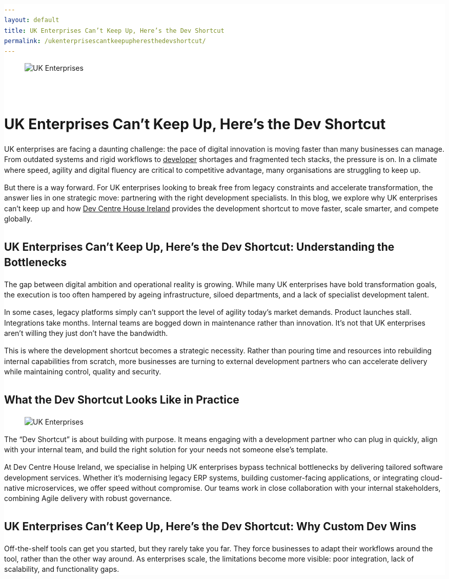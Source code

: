 ```yaml
---
layout: default
title: UK Enterprises Can’t Keep Up, Here’s the Dev Shortcut
permalink: /ukenterprisescantkeepupheresthedevshortcut/
---
```



<div class="wp-block-columns alignwide is-layout-flex wp-container-core-columns-is-layout-8ba3830c wp-block-columns-is-layout-flex" style="margin-top:0;margin-bottom:0;padding-right:0;padding-left:0">
<div class="wp-block-column is-layout-flow wp-block-column-is-layout-flow" style="flex-basis:70%">
<div class="wp-block-group has-global-padding is-layout-constrained wp-block-group-is-layout-constrained"><figure class="alignwide wp-block-post-featured-image" style="padding-bottom:2vh;"><img alt="UK Enterprises" class="attachment-post-thumbnail size-post-thumbnail wp-post-image" decoding="async" fetchpriority="high" height="1067" sizes="(max-width: 1600px) 100vw, 1600px" src="https://www.devcentrehouse.eu/blogs/wp-content/uploads/2025/06/7z671yqv3je.jpg" srcset="https://www.devcentrehouse.eu/blogs/wp-content/uploads/2025/06/7z671yqv3je.jpg 1600w, https://www.devcentrehouse.eu/blogs/wp-content/uploads/2025/06/7z671yqv3je-300x200.jpg 300w, https://www.devcentrehouse.eu/blogs/wp-content/uploads/2025/06/7z671yqv3je-1024x683.jpg 1024w, https://www.devcentrehouse.eu/blogs/wp-content/uploads/2025/06/7z671yqv3je-768x512.jpg 768w, https://www.devcentrehouse.eu/blogs/wp-content/uploads/2025/06/7z671yqv3je-1536x1024.jpg 1536w" style="border-radius:0px;object-fit:cover;" width="1600"/></figure>
<h1 class="alignwide wp-block-post-title has-x-large-font-size">UK Enterprises Can’t Keep Up, Here’s the Dev Shortcut</h1>
<div aria-hidden="true" class="wp-block-spacer" style="height:var(--wp--preset--spacing--10)"></div>
</div>
<div class="wp-block-group has-global-padding is-layout-constrained wp-block-group-is-layout-constrained"><div class="entry-content alignwide wp-block-post-content has-global-padding is-layout-constrained wp-container-core-post-content-is-layout-a5dd074b wp-block-post-content-is-layout-constrained">
<p>UK enterprises are facing a daunting challenge: the pace of digital innovation is moving faster than many businesses can manage. From outdated systems and rigid workflows to <a href="https://en.wikipedia.org/wiki/Developer" rel="noreferrer noopener" target="_blank">developer</a> shortages and fragmented tech stacks, the pressure is on. In a climate where speed, agility and digital fluency are critical to competitive advantage, many organisations are struggling to keep up.</p>
<p>But there is a way forward. For UK enterprises looking to break free from legacy constraints and accelerate transformation, the answer lies in one strategic move: partnering with the right development specialists. In this blog, we explore why UK enterprises can’t keep up and how <a href="https://www.devcentrehouse.eu/en/">Dev Centre House Ireland</a> provides the development shortcut to move faster, scale smarter, and compete globally.</p>
<h2 class="wp-block-heading">UK Enterprises Can’t Keep Up, Here’s the Dev Shortcut: Understanding the Bottlenecks</h2>
<p>The gap between digital ambition and operational reality is growing. While many UK enterprises have bold transformation goals, the execution is too often hampered by ageing infrastructure, siloed departments, and a lack of specialist development talent.</p>
<p>In some cases, legacy platforms simply can’t support the level of agility today’s market demands. Product launches stall. Integrations take months. Internal teams are bogged down in maintenance rather than innovation. It’s not that UK enterprises aren’t willing they just don’t have the bandwidth.</p>
<p>This is where the development shortcut becomes a strategic necessity. Rather than pouring time and resources into rebuilding internal capabilities from scratch, more businesses are turning to external development partners who can accelerate delivery while maintaining control, quality and security.</p>
<h2 class="wp-block-heading">What the Dev Shortcut Looks Like in Practice</h2>
<figure class="wp-block-image size-large"><img alt="UK Enterprises" class="wp-image-1968" decoding="async" height="683" sizes="(max-width: 1024px) 100vw, 1024px" src="https://www.devcentrehouse.eu/blogs/wp-content/uploads/2025/06/byiw48klbmw-1024x683.jpg" srcset="https://www.devcentrehouse.eu/blogs/wp-content/uploads/2025/06/byiw48klbmw-1024x683.jpg 1024w, https://www.devcentrehouse.eu/blogs/wp-content/uploads/2025/06/byiw48klbmw-300x200.jpg 300w, https://www.devcentrehouse.eu/blogs/wp-content/uploads/2025/06/byiw48klbmw-768x512.jpg 768w, https://www.devcentrehouse.eu/blogs/wp-content/uploads/2025/06/byiw48klbmw-1536x1024.jpg 1536w, https://www.devcentrehouse.eu/blogs/wp-content/uploads/2025/06/byiw48klbmw.jpg 1600w" width="1024"/></figure>
<p>The “Dev Shortcut” is about building with purpose. It means engaging with a development partner who can plug in quickly, align with your internal team, and build the right solution for your needs not someone else’s template.</p>
<p>At Dev Centre House Ireland, we specialise in helping UK enterprises bypass technical bottlenecks by delivering tailored software development services. Whether it’s modernising legacy ERP systems, building customer-facing applications, or integrating cloud-native microservices, we offer speed without compromise. Our teams work in close collaboration with your internal stakeholders, combining Agile delivery with robust governance.</p>
<h2 class="wp-block-heading">UK Enterprises Can’t Keep Up, Here’s the Dev Shortcut: Why Custom Dev Wins</h2>
<p>Off-the-shelf tools can get you started, but they rarely take you far. They force businesses to adapt their workflows around the tool, rather than the other way around. As enterprises scale, the limitations become more visible: poor integration, lack of scalability, and functionality gaps.</p>